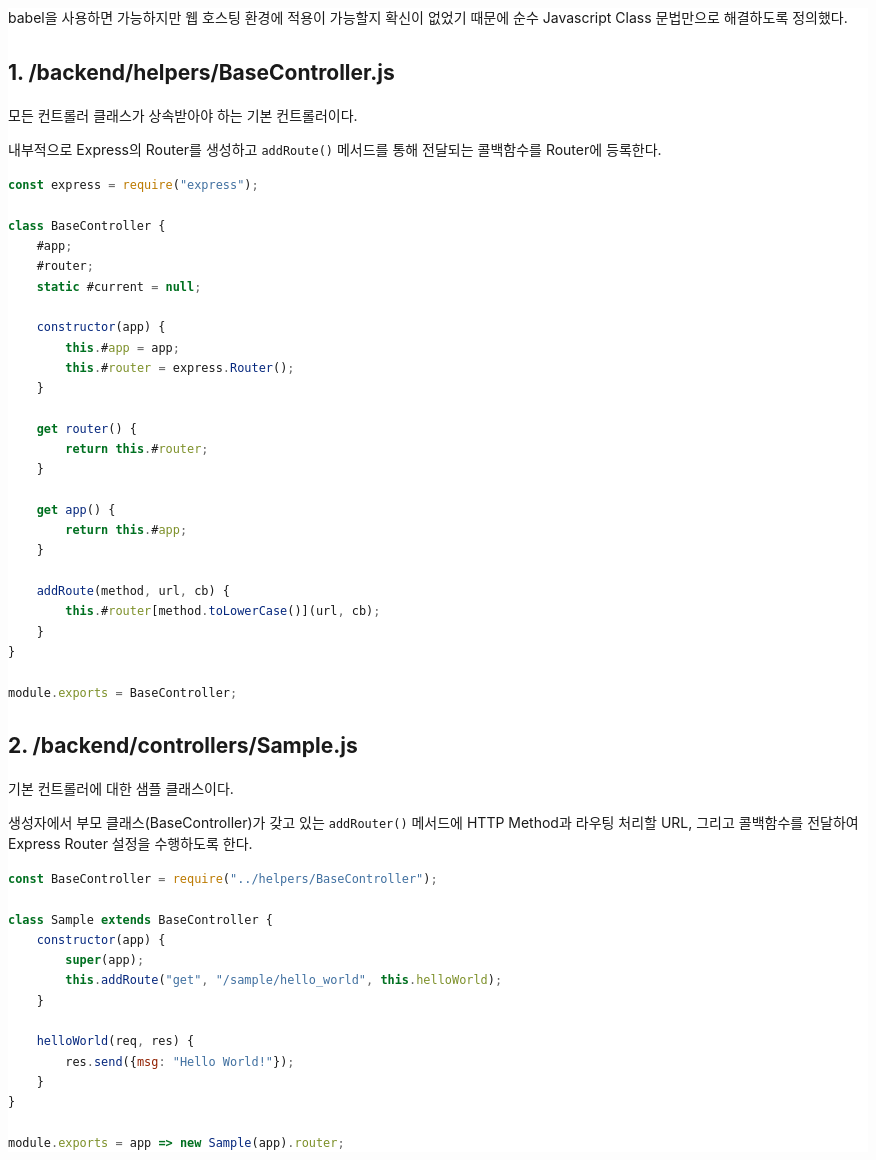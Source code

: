 babel을 사용하면 가능하지만 웹 호스팅 환경에 적용이 가능할지 확신이 없었기 때문에 순수 Javascript Class 문법만으로 해결하도록 정의했다.

## 1. /backend/helpers/BaseController.js

모든 컨트롤러 클래스가 상속받아야 하는 기본 컨트롤러이다.

내부적으로 Express의 Router를 생성하고 `addRoute()` 메서드를 통해 전달되는 콜백함수를 Router에 등록한다.

```js
const express = require("express");

class BaseController {
    #app;
    #router;
    static #current = null;

    constructor(app) {
        this.#app = app;
        this.#router = express.Router();
    }

    get router() {
        return this.#router;
    }

    get app() {
        return this.#app;
    }

    addRoute(method, url, cb) {
        this.#router[method.toLowerCase()](url, cb);
    }
}

module.exports = BaseController;
```

## 2. /backend/controllers/Sample.js

기본 컨트롤러에 대한 샘플 클래스이다.

생성자에서 부모 클래스(BaseController)가 갖고 있는 `addRouter()` 메서드에 HTTP Method과 라우팅 처리할 URL, 그리고 콜백함수를 전달하여 Express Router 설정을 수행하도록 한다.

```js
const BaseController = require("../helpers/BaseController");

class Sample extends BaseController {
    constructor(app) {
        super(app);
        this.addRoute("get", "/sample/hello_world", this.helloWorld);
    }

    helloWorld(req, res) {
        res.send({msg: "Hello World!"});
    }
}

module.exports = app => new Sample(app).router;
```
